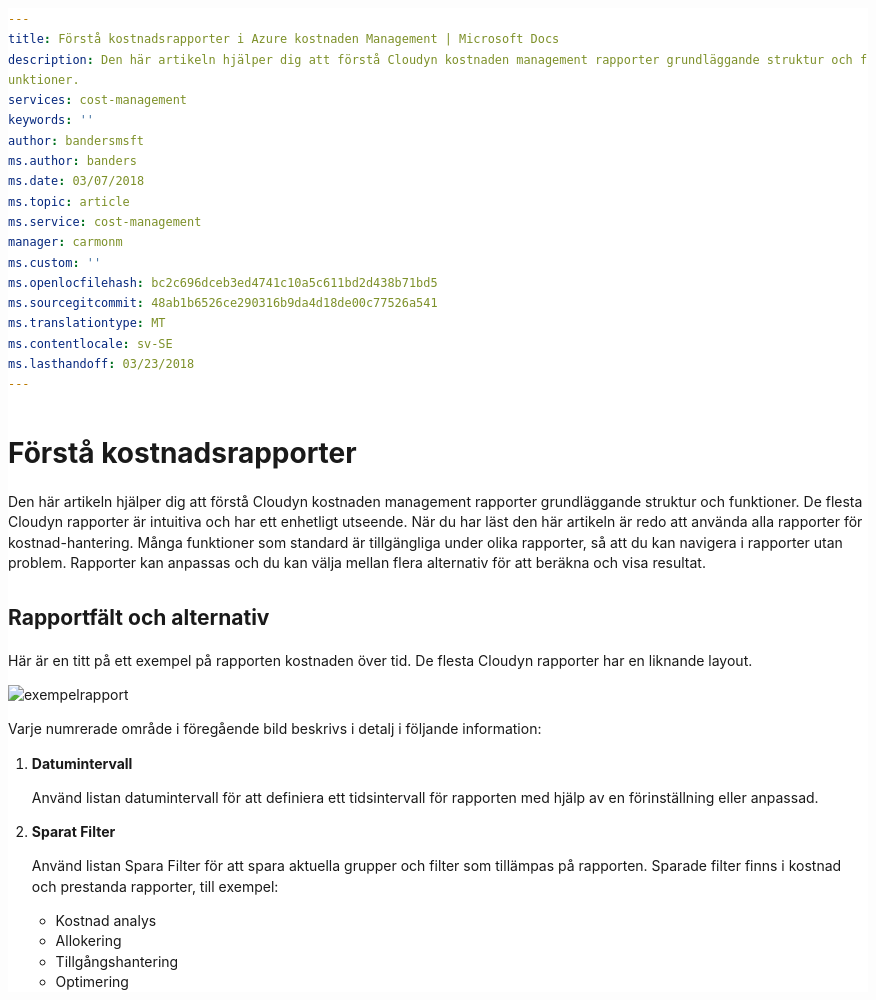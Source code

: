 ```yaml
---
title: Förstå kostnadsrapporter i Azure kostnaden Management | Microsoft Docs
description: Den här artikeln hjälper dig att förstå Cloudyn kostnaden management rapporter grundläggande struktur och funktioner.
services: cost-management
keywords: ''
author: bandersmsft
ms.author: banders
ms.date: 03/07/2018
ms.topic: article
ms.service: cost-management
manager: carmonm
ms.custom: ''
ms.openlocfilehash: bc2c696dceb3ed4741c10a5c611bd2d438b71bd5
ms.sourcegitcommit: 48ab1b6526ce290316b9da4d18de00c77526a541
ms.translationtype: MT
ms.contentlocale: sv-SE
ms.lasthandoff: 03/23/2018
---
```

# <a name="understanding-cost-management-reports"></a>Förstå kostnadsrapporter

Den här artikeln hjälper dig att förstå Cloudyn kostnaden management rapporter grundläggande struktur och funktioner. De flesta Cloudyn rapporter är intuitiva och har ett enhetligt utseende. När du har läst den här artikeln är redo att använda alla rapporter för kostnad-hantering. Många funktioner som standard är tillgängliga under olika rapporter, så att du kan navigera i rapporter utan problem. Rapporter kan anpassas och du kan välja mellan flera alternativ för att beräkna och visa resultat.

## <a name="report-fields-and-options"></a>Rapportfält och alternativ

Här är en titt på ett exempel på rapporten kostnaden över tid. De flesta Cloudyn rapporter har en liknande layout.

![exempelrapport](./media/understanding-cost-reports/sample-report.png)

Varje numrerade område i föregående bild beskrivs i detalj i följande information:

1. **Datumintervall**

    Använd listan datumintervall för att definiera ett tidsintervall för rapporten med hjälp av en förinställning eller anpassad.
2. **Sparat Filter**

    Använd listan Spara Filter för att spara aktuella grupper och filter som tillämpas på rapporten. Sparade filter finns i kostnad och prestanda rapporter, till exempel:

      - Kostnad analys
      - Allokering
      - Tillgångshantering
      - Optimering
